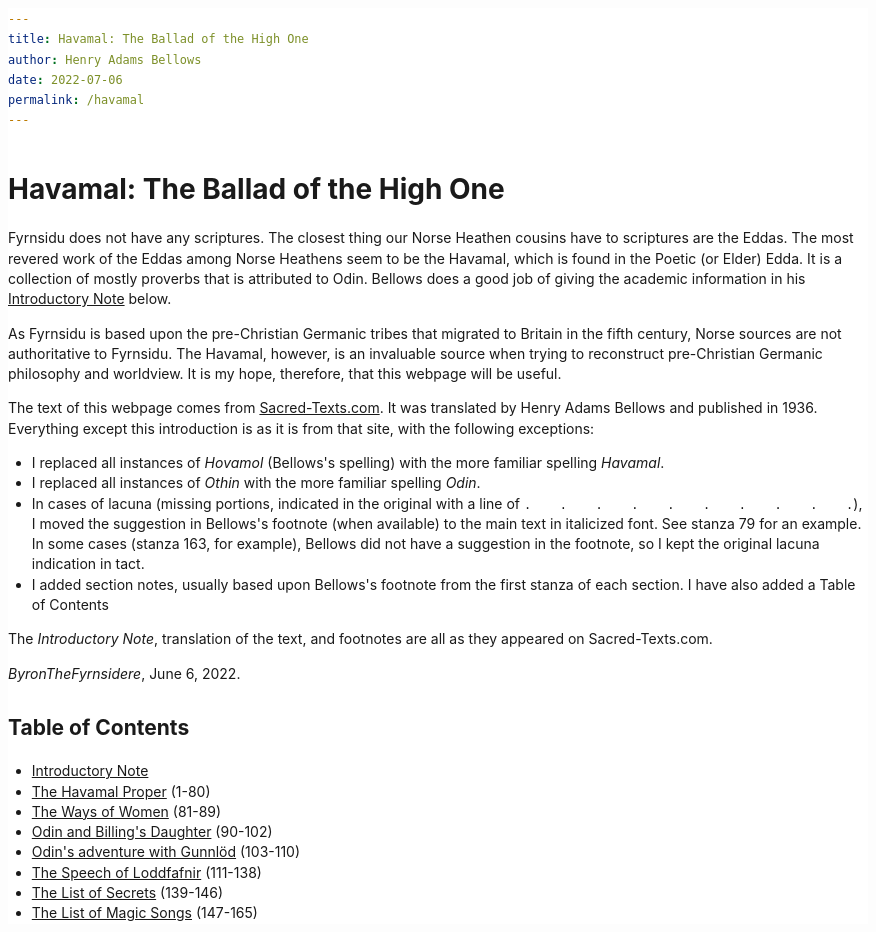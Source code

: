 ```yaml
---
title: Havamal: The Ballad of the High One
author: Henry Adams Bellows
date: 2022-07-06
permalink: /havamal
---
```


# Havamal: The Ballad of the High One

Fyrnsidu does not have any scriptures. The closest thing our Norse Heathen cousins have to scriptures are the Eddas. The most revered work of the Eddas among Norse Heathens seem to be the Havamal, which is found in the Poetic (or Elder) Edda. It is a collection of mostly proverbs that is attributed to Odin. Bellows does a good job of giving the academic information in his [Introductory Note](#introductory-note) below.

As Fyrnsidu is based upon the pre-Christian Germanic tribes that migrated to Britain in the fifth century, Norse sources are not authoritative to Fyrnsidu. The Havamal, however, is an invaluable source when trying to reconstruct pre-Christian Germanic philosophy and worldview. It is my hope, therefore, that this webpage will be useful.

The text of this webpage comes from [Sacred-Texts.com](https://www.sacred-texts.com/neu/poe/poe04.htm). It was translated by Henry Adams Bellows and published in 1936. Everything except this introduction is as it is from that site, with the following exceptions:

- I replaced all instances of *Hovamol* (Bellows's spelling) with the more familiar spelling *Havamal*.
- I replaced all instances of *Othin* with the more familiar spelling *Odin*.
- In cases of lacuna (missing portions, indicated in the original with a line of `.    .    .    .    .    .    .    .    .    .`), I moved the suggestion in Bellows's footnote (when available) to the main text in italicized font. See stanza 79 for an example. In some cases (stanza 163, for example), Bellows did not have a suggestion in the footnote, so I kept the original lacuna indication in tact.
- I added section notes, usually based upon Bellows's footnote from the first stanza of each section. I have also added a Table of Contents

The *Introductory Note*, translation of the text, and footnotes are all as they appeared on Sacred-Texts.com.

*ByronTheFyrnsidere*, June 6, 2022.

## Table of Contents 

- [Introductory Note](#introductory-note)
- [The Havamal Proper](#the-havamal-proper) (1-80)
- [The Ways of Women](#the-ways-of-women) (81-89)
- [Odin and Billing's Daughter](#odin-and-billings-daughter) (90-102)
- [Odin's adventure with Gunnlöd](#odins-adventure-with-gunnlöd) (103-110)
- [The Speech of Loddfafnir](#the-speech-of-loddfafnir) (111-138)
- [The List of Secrets](#the-list-of-secrets) (139-146)
- [The List of Magic Songs](#the-list-of-magic-songs) (147-165)
